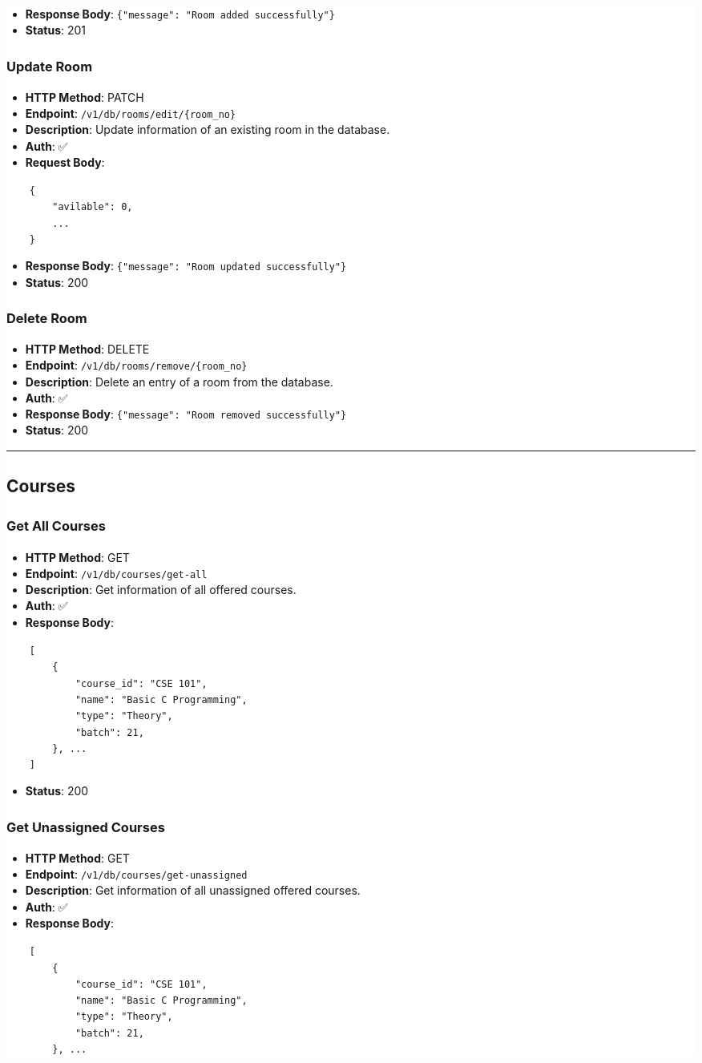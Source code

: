 ```
``` 
- **Response Body**: `{"message": "Room added successfully"}`  
- **Status**: 201  

### Update Room
- **HTTP Method**: PATCH  
- **Endpoint**: `/v1/db/rooms/edit/{room_no}`  
- **Description**: Update information of an existing room in the database.  
- **Auth**: ✅  
- **Request Body**:
```
    {
        "avilable": 0,
        ...
    }
```  
- **Response Body**: `{"message": "Room updated successfully"}`  
- **Status**: 200  

### Delete Room
- **HTTP Method**: DELETE  
- **Endpoint**: `/v1/db/rooms/remove/{room_no}`  
- **Description**: Delete an entry of a room from the database.  
- **Auth**: ✅  
- **Response Body**: `{"message": "Room removed successfully"}`  
- **Status**: 200  

---

## Courses

### Get All Courses
- **HTTP Method**: GET  
- **Endpoint**: `/v1/db/courses/get-all`  
- **Description**: Get information of all offered courses.  
- **Auth**: ✅  
- **Response Body**:
```
    [
        {
            "course_id": "CSE 101",
            "name": "Basic C Programming",
            "type": "Theory",
            "batch": 21,
        }, ...
    ]
``` 
- **Status**: 200  

### Get Unassigned Courses
- **HTTP Method**: GET  
- **Endpoint**: `/v1/db/courses/get-unassigned`  
- **Description**: Get information of all unassigned offered courses.  
- **Auth**: ✅  
- **Response Body**:
```
    [
        {
            "course_id": "CSE 101",
            "name": "Basic C Programming",
            "type": "Theory",
            "batch": 21,
        }, ...
```